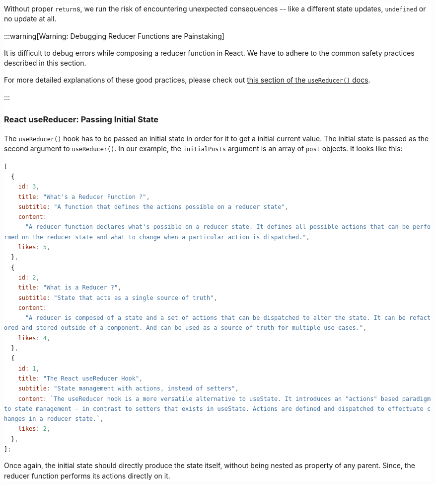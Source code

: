 Without proper `return`s, we run the risk of encountering unexpected consequences -- like a different state updates, `undefined` or no update at all.

:::warning[Warning: Debugging Reducer Functions are Painstaking]

It is difficult to debug errors while composing a reducer function in React. We have to adhere to the common safety practices described in this section.

For more detailed explanations of these good practices, please check out [this section of the `useReducer()` docs](https://react.dev/reference/react/useReducer#writing-the-reducer-function).

:::

### React useReducer: Passing Initial State

The `useReducer()` hook has to be passed an initial state in order for it to get a initial current value. The initial state is passed as the second argument to `useReducer()`. In our example, the `initialPosts` argument is an array of `post` objects. It looks like this:

```js
[
  {
    id: 3,
    title: "What's a Reducer Function ?",
    subtitle: "A function that defines the actions possible on a reducer state",
    content:
      "A reducer function declares what's possible on a reducer state. It defines all possible actions that can be performed on the reducer state and what to change when a particular action is dispatched.",
    likes: 5,
  },
  {
    id: 2,
    title: "What is a Reducer ?",
    subtitle: "State that acts as a single source of truth",
    content:
      "A reducer is composed of a state and a set of actions that can be dispatched to alter the state. It can be refactored and stored outside of a component. And can be used as a source of truth for multiple use cases.",
    likes: 4,
  },
  {
    id: 1,
    title: "The React useReducer Hook",
    subtitle: "State management with actions, instead of setters",
    content: `The useReducer hook is a more versatile alternative to useState. It introduces an "actions" based paradigm to state management - in contrast to setters that exists in useState. Actions are defined and dispatched to effectuate changes in a reducer state.`,
    likes: 2,
  },
];
```

Once again, the initial state should directly produce the state itself, without being nested as property of any parent. Since, the reducer function performs its actions directly on it.
